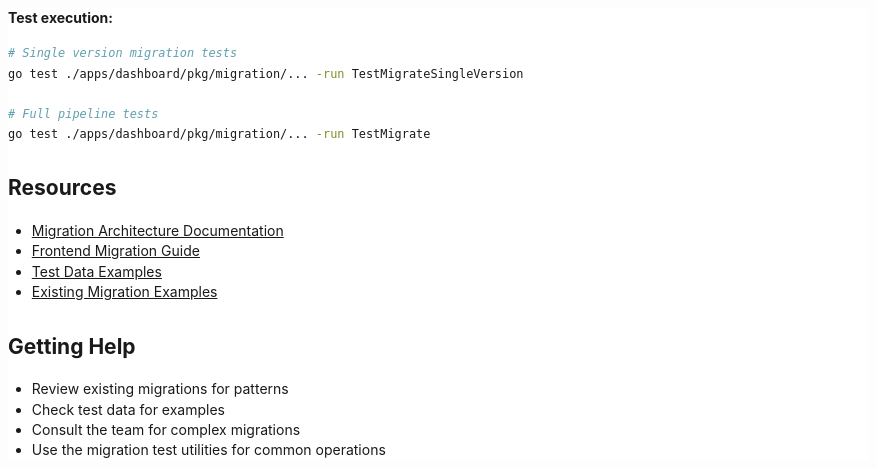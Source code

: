 **Test execution:**
```bash
# Single version migration tests
go test ./apps/dashboard/pkg/migration/... -run TestMigrateSingleVersion

# Full pipeline tests
go test ./apps/dashboard/pkg/migration/... -run TestMigrate
```

## Resources

- [Migration Architecture Documentation](../../../docs/migration-architecture.md)
- [Frontend Migration Guide](../../../../public/app/features/dashboard/state/README.md)
- [Test Data Examples](../testdata/input/)
- [Existing Migration Examples](./)

## Getting Help

- Review existing migrations for patterns
- Check test data for examples
- Consult the team for complex migrations
- Use the migration test utilities for common operations

